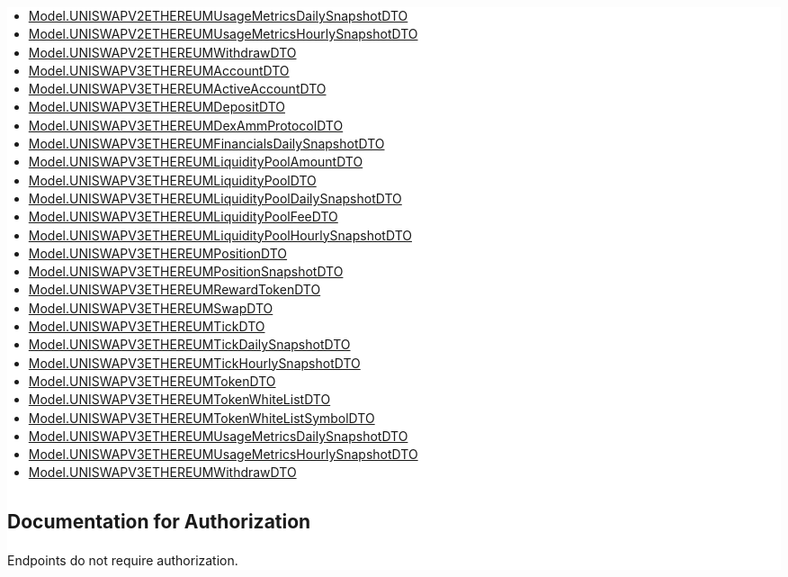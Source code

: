  - [Model.UNISWAPV2ETHEREUMUsageMetricsDailySnapshotDTO](docs/UNISWAPV2ETHEREUMUsageMetricsDailySnapshotDTO.md)
 - [Model.UNISWAPV2ETHEREUMUsageMetricsHourlySnapshotDTO](docs/UNISWAPV2ETHEREUMUsageMetricsHourlySnapshotDTO.md)
 - [Model.UNISWAPV2ETHEREUMWithdrawDTO](docs/UNISWAPV2ETHEREUMWithdrawDTO.md)
 - [Model.UNISWAPV3ETHEREUMAccountDTO](docs/UNISWAPV3ETHEREUMAccountDTO.md)
 - [Model.UNISWAPV3ETHEREUMActiveAccountDTO](docs/UNISWAPV3ETHEREUMActiveAccountDTO.md)
 - [Model.UNISWAPV3ETHEREUMDepositDTO](docs/UNISWAPV3ETHEREUMDepositDTO.md)
 - [Model.UNISWAPV3ETHEREUMDexAmmProtocolDTO](docs/UNISWAPV3ETHEREUMDexAmmProtocolDTO.md)
 - [Model.UNISWAPV3ETHEREUMFinancialsDailySnapshotDTO](docs/UNISWAPV3ETHEREUMFinancialsDailySnapshotDTO.md)
 - [Model.UNISWAPV3ETHEREUMLiquidityPoolAmountDTO](docs/UNISWAPV3ETHEREUMLiquidityPoolAmountDTO.md)
 - [Model.UNISWAPV3ETHEREUMLiquidityPoolDTO](docs/UNISWAPV3ETHEREUMLiquidityPoolDTO.md)
 - [Model.UNISWAPV3ETHEREUMLiquidityPoolDailySnapshotDTO](docs/UNISWAPV3ETHEREUMLiquidityPoolDailySnapshotDTO.md)
 - [Model.UNISWAPV3ETHEREUMLiquidityPoolFeeDTO](docs/UNISWAPV3ETHEREUMLiquidityPoolFeeDTO.md)
 - [Model.UNISWAPV3ETHEREUMLiquidityPoolHourlySnapshotDTO](docs/UNISWAPV3ETHEREUMLiquidityPoolHourlySnapshotDTO.md)
 - [Model.UNISWAPV3ETHEREUMPositionDTO](docs/UNISWAPV3ETHEREUMPositionDTO.md)
 - [Model.UNISWAPV3ETHEREUMPositionSnapshotDTO](docs/UNISWAPV3ETHEREUMPositionSnapshotDTO.md)
 - [Model.UNISWAPV3ETHEREUMRewardTokenDTO](docs/UNISWAPV3ETHEREUMRewardTokenDTO.md)
 - [Model.UNISWAPV3ETHEREUMSwapDTO](docs/UNISWAPV3ETHEREUMSwapDTO.md)
 - [Model.UNISWAPV3ETHEREUMTickDTO](docs/UNISWAPV3ETHEREUMTickDTO.md)
 - [Model.UNISWAPV3ETHEREUMTickDailySnapshotDTO](docs/UNISWAPV3ETHEREUMTickDailySnapshotDTO.md)
 - [Model.UNISWAPV3ETHEREUMTickHourlySnapshotDTO](docs/UNISWAPV3ETHEREUMTickHourlySnapshotDTO.md)
 - [Model.UNISWAPV3ETHEREUMTokenDTO](docs/UNISWAPV3ETHEREUMTokenDTO.md)
 - [Model.UNISWAPV3ETHEREUMTokenWhiteListDTO](docs/UNISWAPV3ETHEREUMTokenWhiteListDTO.md)
 - [Model.UNISWAPV3ETHEREUMTokenWhiteListSymbolDTO](docs/UNISWAPV3ETHEREUMTokenWhiteListSymbolDTO.md)
 - [Model.UNISWAPV3ETHEREUMUsageMetricsDailySnapshotDTO](docs/UNISWAPV3ETHEREUMUsageMetricsDailySnapshotDTO.md)
 - [Model.UNISWAPV3ETHEREUMUsageMetricsHourlySnapshotDTO](docs/UNISWAPV3ETHEREUMUsageMetricsHourlySnapshotDTO.md)
 - [Model.UNISWAPV3ETHEREUMWithdrawDTO](docs/UNISWAPV3ETHEREUMWithdrawDTO.md)


<a id="documentation-for-authorization"></a>
## Documentation for Authorization

Endpoints do not require authorization.

